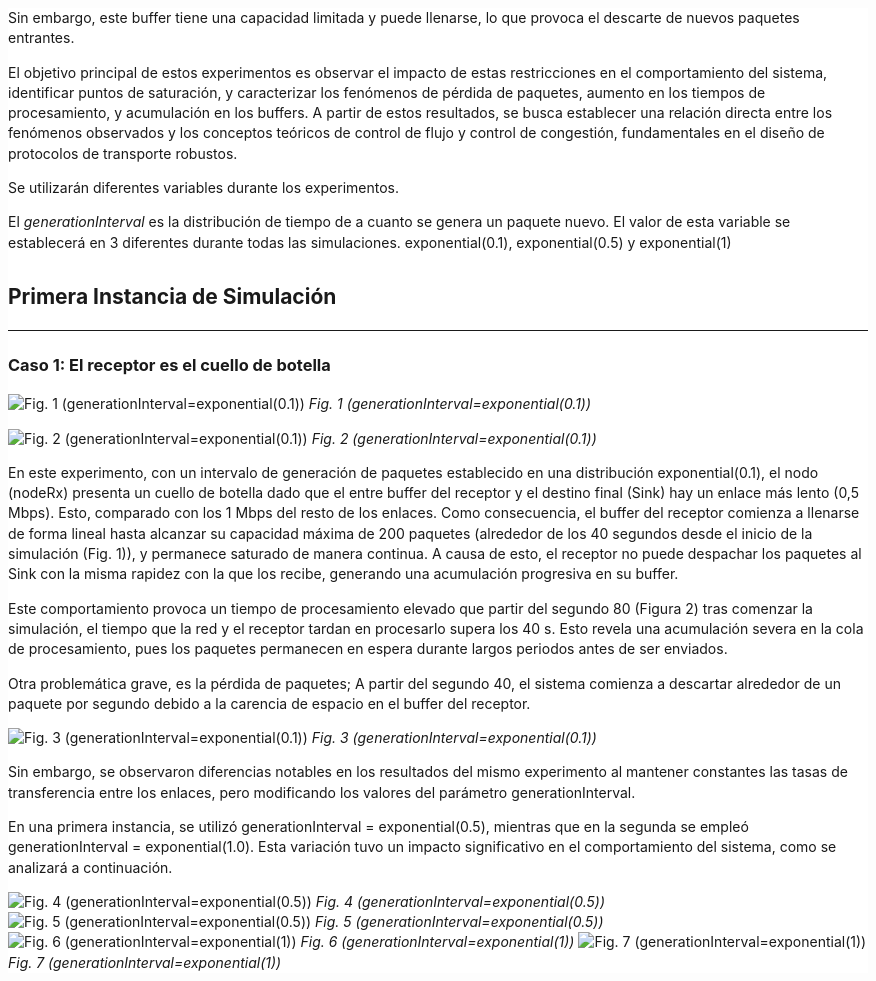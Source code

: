 Sin embargo, este buffer tiene una capacidad limitada y puede llenarse, lo que provoca el descarte de nuevos paquetes entrantes.

El objetivo principal de estos experimentos es observar el impacto de estas restricciones en el comportamiento del sistema, identificar puntos de saturación, y caracterizar los fenómenos de pérdida de paquetes, aumento en los tiempos de procesamiento, y acumulación en los buffers. A partir de estos resultados, se busca establecer una relación directa entre los fenómenos observados y los conceptos teóricos de control de flujo y control de congestión, fundamentales en el diseño de protocolos de transporte robustos.

Se utilizarán diferentes variables durante los experimentos. 

El *generationInterval* es la distribución de tiempo de a cuanto se genera un paquete nuevo. El valor de esta variable se establecerá en 3 diferentes durante todas las simulaciones. exponential(0.1), exponential(0.5) y exponential(1)

## Primera Instancia de Simulación
-----------------------------------
### Caso 1: El receptor es el cuello de botella

![Fig. 1 (generationInterval=exponential(0.1))](https://bitbucket.org/redes-famaf/redes25lab3g09/raw/a3992cf6669ea6f45a49325a16d2d17702e73036/Images/fig1.png) *Fig. 1 (generationInterval=exponential(0.1))*

![Fig. 2 (generationInterval=exponential(0.1))](https://bitbucket.org/redes-famaf/redes25lab3g09/raw/a3992cf6669ea6f45a49325a16d2d17702e73036/Images/fig2.png) *Fig. 2 (generationInterval=exponential(0.1))*

En este experimento, con un intervalo de generación de paquetes establecido en una distribución exponential(0.1), el nodo (nodeRx) presenta un cuello de botella dado que el entre buffer del receptor y el destino final (Sink) hay un enlace más lento (0,5 Mbps). Esto, comparado con los 1 Mbps del resto de los enlaces. Como consecuencia, el buffer del receptor comienza a llenarse de forma lineal hasta alcanzar su capacidad máxima de 200 paquetes (alrededor de los 40 segundos desde el inicio de la simulación (Fig. 1)), y permanece saturado de manera continua. A causa de esto, el receptor no puede despachar los paquetes al Sink con la misma rapidez con la que los recibe, generando una acumulación progresiva en su buffer. 

Este comportamiento provoca un tiempo de procesamiento elevado que partir del segundo 80 (Figura 2) tras comenzar la simulación, el tiempo que la red y el receptor tardan en procesarlo supera los 40 s. Esto revela una acumulación severa en la cola de procesamiento, pues los paquetes permanecen en espera durante largos periodos antes de ser enviados.

Otra problemática grave, es la pérdida de paquetes; A partir del segundo 40, el sistema comienza a descartar alrededor de un paquete por segundo debido a la carencia de espacio en el buffer del receptor.

![Fig. 3 (generationInterval=exponential(0.1))](https://bitbucket.org/redes-famaf/redes25lab3g09/raw/a3992cf6669ea6f45a49325a16d2d17702e73036/Images/fig3.png) *Fig. 3 (generationInterval=exponential(0.1))*

Sin embargo, se observaron diferencias notables en los resultados del mismo experimento al mantener constantes las tasas de transferencia entre los enlaces, pero modificando los valores del parámetro generationInterval.

En una primera instancia, se utilizó generationInterval = exponential(0.5), mientras que en la segunda se empleó generationInterval = exponential(1.0). Esta variación tuvo un impacto significativo en el comportamiento del sistema, como se analizará a continuación.

![Fig. 4 (generationInterval=exponential(0.5))](https://bitbucket.org/redes-famaf/redes25lab3g09/raw/a3992cf6669ea6f45a49325a16d2d17702e73036/Images/fig4.png) *Fig. 4 (generationInterval=exponential(0.5))*
![Fig. 5 (generationInterval=exponential(0.5))](https://bitbucket.org/redes-famaf/redes25lab3g09/raw/a3992cf6669ea6f45a49325a16d2d17702e73036/Images/fig5.png) *Fig. 5 (generationInterval=exponential(0.5))*
![Fig. 6 (generationInterval=exponential(1))](https://bitbucket.org/redes-famaf/redes25lab3g09/raw/a3992cf6669ea6f45a49325a16d2d17702e73036/Images/fig6.png) *Fig. 6 (generationInterval=exponential(1))*
![Fig. 7 (generationInterval=exponential(1))](https://bitbucket.org/redes-famaf/redes25lab3g09/raw/a3992cf6669ea6f45a49325a16d2d17702e73036/Images/fig7.png) *Fig. 7 (generationInterval=exponential(1))*
